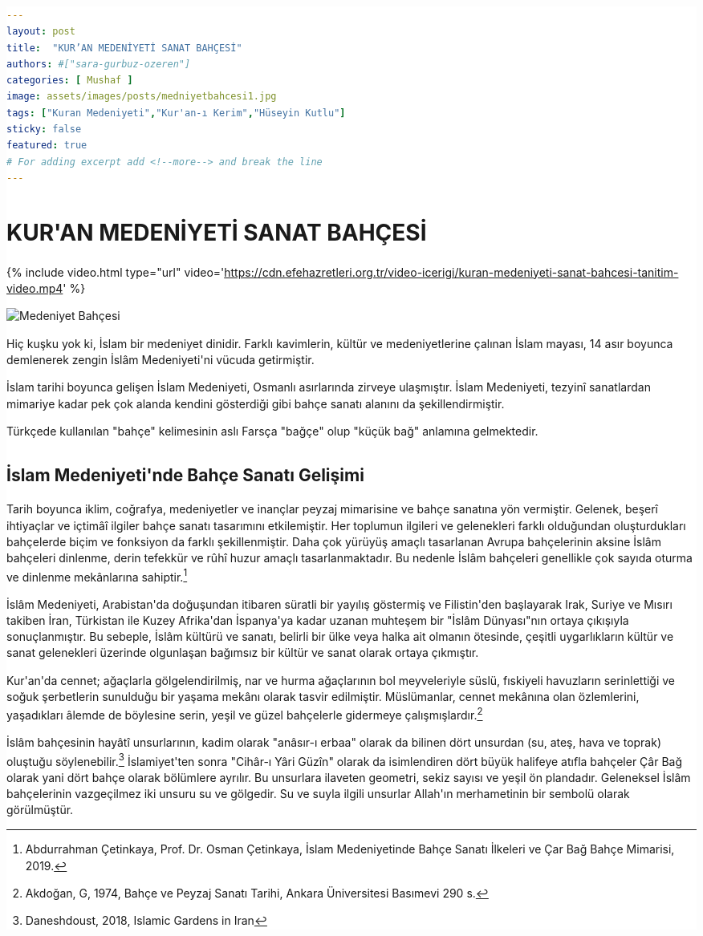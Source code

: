 ```yaml
---
layout: post
title:  "KUR’AN MEDENİYETİ SANAT BAHÇESİ"
authors: #["sara-gurbuz-ozeren"]
categories: [ Mushaf ]
image: assets/images/posts/medniyetbahcesi1.jpg
tags: ["Kuran Medeniyeti","Kur'an-ı Kerim","Hüseyin Kutlu"]
sticky: false
featured: true
# For adding excerpt add <!--more--> and break the line
---
```


# KUR'AN MEDENİYETİ SANAT BAHÇESİ

{% include video.html type="url" video='https://cdn.efehazretleri.org.tr/video-icerigi/kuran-medeniyeti-sanat-bahcesi-tanitim-video.mp4' %}

![Medeniyet Bahçesi](assets/images/posts/medniyetbahcesi1.jpg)

Hiç kuşku yok ki, İslam bir medeniyet dinidir. Farklı kavimlerin, kültür ve medeniyetlerine çalınan İslam mayası, 14 asır boyunca demlenerek zengin İslâm Medeniyeti'ni vücuda getirmiştir.

İslam tarihi boyunca gelişen İslam Medeniyeti, Osmanlı asırlarında zirveye ulaşmıştır. İslam Medeniyeti, tezyinî sanatlardan mimariye kadar pek çok alanda kendini gösterdiği gibi bahçe sanatı alanını da şekillendirmiştir.

Türkçede kullanılan "bahçe" kelimesinin aslı Farsça "bağçe" olup "küçük bağ" anlamına gelmektedir.

## İslam Medeniyeti'nde Bahçe Sanatı Gelişimi

Tarih boyunca iklim, coğrafya, medeniyetler ve inançlar peyzaj mimarisine ve bahçe sanatına yön vermiştir. Gelenek, beşerî ihtiyaçlar ve içtimâî ilgiler bahçe sanatı tasarımını etkilemiştir. Her toplumun ilgileri ve gelenekleri farklı olduğundan oluşturdukları bahçelerde biçim ve fonksiyon da farklı şekillenmiştir. Daha çok yürüyüş amaçlı tasarlanan Avrupa bahçelerinin aksine İslâm bahçeleri dinlenme, derin tefekkür ve rûhî huzur amaçlı tasarlanmaktadır. Bu nedenle İslâm bahçeleri genellikle çok sayıda oturma ve dinlenme mekânlarına sahiptir.[^1]

İslâm Medeniyeti, Arabistan'da doğuşundan itibaren süratli bir yayılış göstermiş ve Filistin'den başlayarak Irak, Suriye ve Mısırı takiben İran, Türkistan ile Kuzey Afrika'dan İspanya'ya kadar uzanan muhteşem bir "İslâm Dünyası"nın ortaya çıkışıyla sonuçlanmıştır. Bu sebeple, İslâm kültürü ve sanatı, belirli bir ülke veya halka ait olmanın ötesinde, çeşitli uygarlıkların kültür ve sanat gelenekleri üzerinde olgunlaşan bağımsız bir kültür ve sanat olarak ortaya çıkmıştır.

Kur'an'da cennet; ağaçlarla gölgelendirilmiş, nar ve hurma ağaçlarının bol meyveleriyle süslü, fıskiyeli havuzların serinlettiği ve soğuk şerbetlerin sunulduğu bir yaşama mekânı olarak tasvir edilmiştir. Müslümanlar, cennet mekânına olan özlemlerini, yaşadıkları âlemde de böylesine serin, yeşil ve güzel bahçelerle gidermeye çalışmışlardır.[^2]

İslâm bahçesinin hayâtî unsurlarının, kadim olarak "anâsır-ı erbaa" olarak da bilinen dört unsurdan (su, ateş, hava ve toprak) oluştuğu söylenebilir.[^3] İslamiyet'ten sonra "Cihâr-ı Yâri Güzîn" olarak da isimlendiren dört büyük halifeye atıfla bahçeler Çâr Bağ olarak yani dört bahçe olarak bölümlere ayrılır. Bu unsurlara ilaveten geometri, sekiz sayısı ve yeşil ön plandadır. Geleneksel İslâm bahçelerinin vazgeçilmez iki unsuru su ve gölgedir. Su ve suyla ilgili unsurlar Allah'ın merhametinin bir sembolü olarak görülmüştür.


[^1]: Abdurrahman Çetinkaya, Prof. Dr. Osman Çetinkaya, İslam Medeniyetinde Bahçe Sanatı İlkeleri ve Çar Bağ Bahçe Mimarisi, 2019.
[^2]: Akdoğan, G, 1974, Bahçe ve Peyzaj Sanatı Tarihi, Ankara Üniversitesi Basımevi 290 s.
[^3]: Daneshdoust, 2018, Islamic Gardens in Iran
[^4]: Muhammed sûresi, 15. âyet
[^5]: Aktaş, U., 2011, İstanbul'un 100 Bahçesi, İBB Kültür AŞ Yayınları 120 s.
[^6]: Rahman suresi, 66. ayet
[^7]: Ğaşiye suresi, 11-12. ayetler
[^8]: Ali İmran suresi, 191. ayet
[^9]: Abdul Latiff Z., Mohd Yunus. M.Y., 2016, The Islamic Garden Design Principles: Thoughts for the 21st Century. Research Journal Of Fisheries And Hydrobiology, 11(3): 175-178
[^10]: Akdoğan, G, 1974, Bahçe ve Peyzaj Sanatı Tarihi, Ankara Üniversitesi Basımevi 290 s.
[^11]: Clark, E., 2017, İslam Medeniyetinde Bahçe Sanatı, İnkılab Yayınları, 228